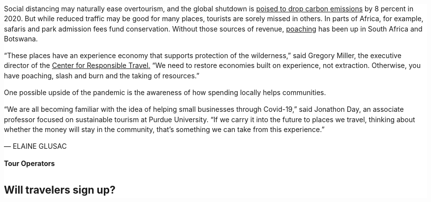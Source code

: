 Social distancing may naturally ease overtourism, and the global
shutdown is [poised to drop carbon
emissions](https://www.nytimes3xbfgragh.onion/2020/04/30/climate/global-emissions-decline.html)
by 8 percent in 2020. But while reduced traffic may be good for many
places, tourists are sorely missed in others. In parts of Africa, for
example, safaris and park admission fees fund conservation. Without
those sources of revenue,
[poaching](https://www.nytimes3xbfgragh.onion/2020/04/08/science/coronavirus-poaching-rhinos.html)
has been up in South Africa and Botswana.

“These places have an experience economy that supports protection of the
wilderness,” said Gregory Miller, the executive director of the [Center
for Responsible
Travel](https://www.responsibletravel.org/)[.](https://www.responsibletravel.org/)
“We need to restore economies built on experience, not extraction.
Otherwise, you have poaching, slash and burn and the taking of
resources.”

One possible upside of the pandemic is the awareness of how spending
locally helps communities.

“We are all becoming familiar with the idea of helping small businesses
through Covid-19,” said Jonathon Day, an associate professor focused on
sustainable tourism at Purdue University. “If we carry it into the
future to places we travel, thinking about whether the money will stay
in the community, that’s something we can take from this experience.”

— ELAINE
GLUSAC

<div class="g-ad rad-ad-wrapper">

<div id="mid448" class="place-ad" data-position="mid448" data-size-key="default">

</div>

</div>

</div>

</div>

</div>

<div id="touroperators" class="rad-article g-item-13" data-slug="06fot-touroperators">

<div class="rad-cover">

<div class="rad-cover-main">

<div class="rad-head-wrap">

**Tour Operators**

## Will travelers sign up?

</div>

</div>
